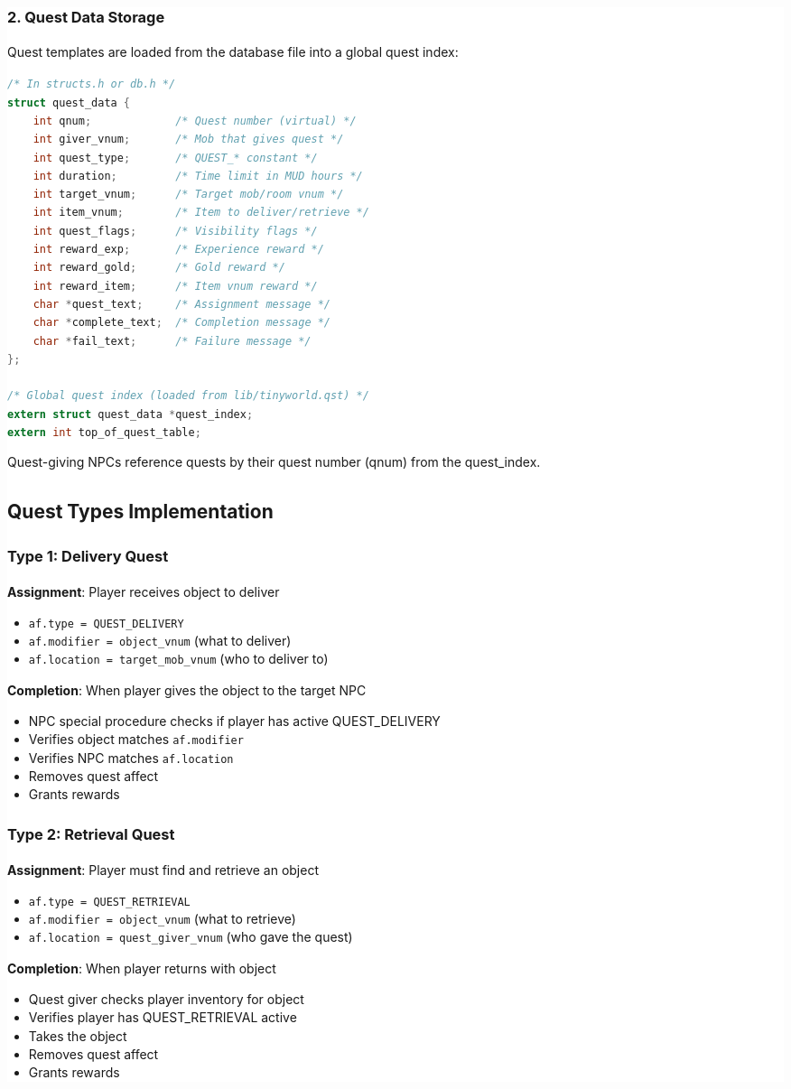 ### 2. Quest Data Storage

Quest templates are loaded from the database file into a global quest index:

```c
/* In structs.h or db.h */
struct quest_data {
    int qnum;             /* Quest number (virtual) */
    int giver_vnum;       /* Mob that gives quest */
    int quest_type;       /* QUEST_* constant */
    int duration;         /* Time limit in MUD hours */
    int target_vnum;      /* Target mob/room vnum */
    int item_vnum;        /* Item to deliver/retrieve */
    int quest_flags;      /* Visibility flags */
    int reward_exp;       /* Experience reward */
    int reward_gold;      /* Gold reward */
    int reward_item;      /* Item vnum reward */
    char *quest_text;     /* Assignment message */
    char *complete_text;  /* Completion message */
    char *fail_text;      /* Failure message */
};

/* Global quest index (loaded from lib/tinyworld.qst) */
extern struct quest_data *quest_index;
extern int top_of_quest_table;
```

Quest-giving NPCs reference quests by their quest number (qnum) from the quest_index.

## Quest Types Implementation

### Type 1: Delivery Quest

**Assignment**: Player receives object to deliver
- `af.type = QUEST_DELIVERY`
- `af.modifier = object_vnum` (what to deliver)
- `af.location = target_mob_vnum` (who to deliver to)

**Completion**: When player gives the object to the target NPC
- NPC special procedure checks if player has active QUEST_DELIVERY
- Verifies object matches `af.modifier`
- Verifies NPC matches `af.location`
- Removes quest affect
- Grants rewards

### Type 2: Retrieval Quest

**Assignment**: Player must find and retrieve an object
- `af.type = QUEST_RETRIEVAL`
- `af.modifier = object_vnum` (what to retrieve)
- `af.location = quest_giver_vnum` (who gave the quest)

**Completion**: When player returns with object
- Quest giver checks player inventory for object
- Verifies player has QUEST_RETRIEVAL active
- Takes the object
- Removes quest affect
- Grants rewards
